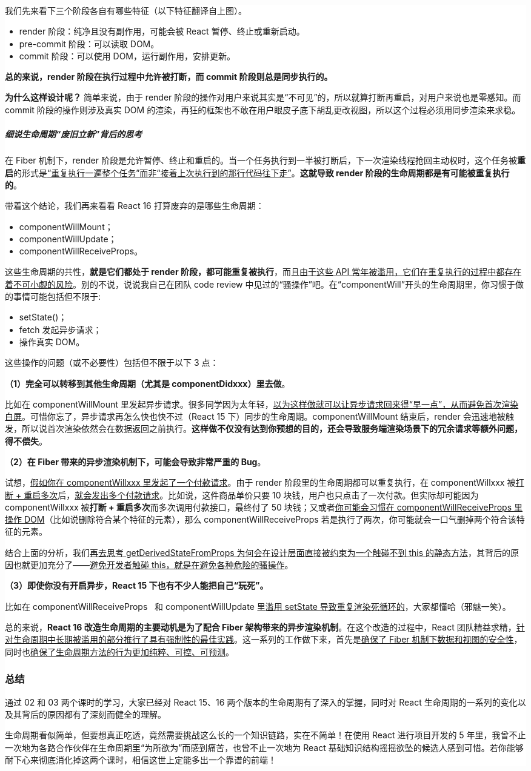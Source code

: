 我们先来看下三个阶段各自有哪些特征（以下特征翻译自上图）。

- render 阶段：纯净且没有副作用，可能会被 React 暂停、终止或重新启动。
- pre-commit 阶段：可以读取 DOM。
- commit 阶段：可以使用 DOM，运行副作用，安排更新。

**总的来说，render 阶段在执行过程中允许被打断，而 commit 阶段则总是同步执行的。**

**为什么这样设计呢？** 简单来说，由于 render 阶段的操作对用户来说其实是“不可见”的，所以就算打断再重启，对用户来说也是零感知。而 commit 阶段的操作则涉及真实 DOM 的渲染，再狂的框架也不敢在用户眼皮子底下胡乱更改视图，所以这个过程必须用同步渲染来求稳。

##### 细说生命周期“废旧立新”背后的思考

在 Fiber 机制下，render 阶段是允许暂停、终止和重启的。当一个任务执行到一半被打断后，下一次渲染线程抢回主动权时，这个任务被**重启**的形式是<u>“重复执行一遍整个任务”而非“接着上次执行到的那行代码往下走”</u>。**这就导致 render 阶段的生命周期都是有可能被重复执行的**。

带着这个结论，我们再来看看 React 16 打算废弃的是哪些生命周期：

- componentWillMount；
- componentWillUpdate；
- componentWillReceiveProps。

这些生命周期的共性，**就是它们都处于 render 阶段，都可能重复被执行**，而且<u>由于这些 API 常年被滥用，它们在重复执行的过程中都存在着不可小觑的风险</u>。别的不说，说说我自己在团队 code review 中见过的“骚操作”吧。在“componentWill”开头的生命周期里，你习惯于做的事情可能包括但不限于:

- setState()；
- fetch 发起异步请求；
- 操作真实 DOM。

这些操作的问题（或不必要性）包括但不限于以下 3 点：

**（1）完全可以转移到其他生命周期（尤其是 componentDidxxx）里去做**。

比如在 componentWillMount 里发起异步请求。很多同学因为太年轻，<u>以为这样做就可以让异步请求回来得“早一点”，从而避免首次渲染白屏</u>。可惜你忘了，异步请求再怎么快也快不过（React 15 下）同步的生命周期。componentWillMount 结束后，render 会迅速地被触发，所以说首次渲染依然会在数据返回之前执行。**这样做不仅没有达到你预想的目的，还会导致服务端渲染场景下的冗余请求等额外问题，得不偿失**。

**（2）在 Fiber 带来的异步渲染机制下，可能会导致非常严重的 Bug**。

试想，<u>假如你在 componentWillxxx 里发起了一个付款请求</u>。由于 render 阶段里的生命周期都可以重复执行，在 componentWillxxx 被<u>打断 + 重启多次</u>后，<u>就会发出多个付款请求</u>。比如说，这件商品单价只要 10 块钱，用户也只点击了一次付款。但实际却可能因为 componentWillxxx 被**打断 + 重启多次**而多次调用付款接口，最终付了 50 块钱；又或者<u>你可能会习惯在 componentWillReceiveProps 里操作 DOM</u>（比如说删除符合某个特征的元素），那么 componentWillReceiveProps 若是执行了两次，你可能就会一口气删掉两个符合该特征的元素。

结合上面的分析，我们<u>再去思考 getDerivedStateFromProps 为何会在设计层面直接被约束为一个触碰不到 this 的静态方法</u>，其背后的原因也就更加充分了——<u>避免开发者触碰 this，就是在避免各种危险的骚操作</u>。

**（3）即使你没有开启异步，React 15 下也有不少人能把自己“玩死”。**

比如在 componentWillReceiveProps   和 componentWillUpdate 里<u>滥用 setState 导致重复渲染死循环的</u>，大家都懂哈（邪魅一笑）。

总的来说，**React 16 改造生命周期的主要动机是为了配合 Fiber 架构带来的异步渲染机制**。在这个改造的过程中，React 团队精益求精，<u>针对生命周期中长期被滥用的部分推行了具有强制性的最佳实践</u>。这一系列的工作做下来，首先是<u>确保了 Fiber 机制下数据和视图的安全性</u>，同时也<u>确保了生命周期方法的行为更加纯粹、可控、可预测</u>。

### 总结

通过 02 和 03 两个课时的学习，大家已经对 React 15、16 两个版本的生命周期有了深入的掌握，同时对 React 生命周期的一系列的变化以及其背后的原因都有了深刻而健全的理解。

生命周期看似简单，但要想真正吃透，竟然需要挑战这么长的一个知识链路，实在不简单！在使用 React 进行项目开发的 5 年里，我曾不止一次地为各路合作伙伴在生命周期里“为所欲为”而感到痛苦，也曾不止一次地为 React 基础知识结构摇摇欲坠的候选人感到可惜。若你能够耐下心来彻底消化掉这两个课时，相信这世上定能多出一个靠谱的前端！
